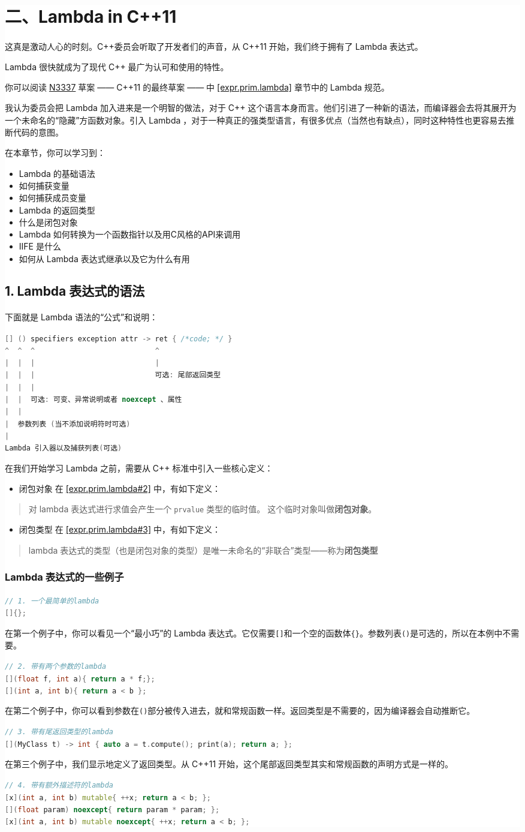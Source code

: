 # 二、Lambda in C++11
这真是激动人心的时刻。C++委员会听取了开发者们的声音，从 C++11 开始，我们终于拥有了 Lambda 表达式。

Lambda 很快就成为了现代 C++ 最广为认可和使用的特性。

你可以阅读 [N3337](https://timsong-cpp.github.io/cppwp/n3337/) 草案 —— C++11 的最终草案 —— 中 [[expr.prim.lambda]](https://timsong-cpp.github.io/cppwp/n3337/expr.prim.lambda) 章节中的 Lambda 规范。

我认为委员会把 Lambda 加入进来是一个明智的做法，对于 C++ 这个语言本身而言。他们引进了一种新的语法，而编译器会去将其展开为一个未命名的“隐藏”方函数对象。引入 Lambda ，对于一种真正的强类型语言，有很多优点（当然也有缺点），同时这种特性也更容易去推断代码的意图。

在本章节，你可以学习到：
- Lambda 的基础语法
- 如何捕获变量
- 如何捕获成员变量
- Lambda 的返回类型
- 什么是闭包对象
- Lambda 如何转换为一个函数指针以及用C风格的API来调用
- IIFE 是什么
- 如何从 Lambda 表达式继承以及它为什么有用
## 1. Lambda 表达式的语法
下面就是 Lambda 语法的“公式”和说明：
```cpp
[] () specifiers exception attr -> ret { /*code; */ }
^  ^  ^                            ^
|  |  |                            |
|  |  |                            可选: 尾部返回类型
|  |  |
|  |  可选: 可变、异常说明或者 noexcept 、属性
|  |
|  参数列表 (当不添加说明符时可选)
|
Lambda 引入器以及捕获列表(可选)
```
在我们开始学习 Lambda 之前，需要从 C++ 标准中引入一些核心定义：
- 闭包对象
在 [[expr.prim.lambda#2]](https://timsong-cpp.github.io/cppwp/n3337/expr.prim.lambda#2) 中，有如下定义：
> 对 lambda 表达式进行求值会产生一个 `prvalue` 类型的临时值。 这个临时对象叫做**闭包对象**。

- 闭包类型
在 [[expr.prim.lambda#3]](https://timsong-cpp.github.io/cppwp/n3337/expr.prim.lambda#3) 中，有如下定义：
> lambda 表达式的类型（也是闭包对象的类型）是唯一未命名的“非联合”类型——称为**闭包类型**

### Lambda 表达式的一些例子
```cpp
// 1. 一个最简单的lambda
[]{};
```
在第一个例子中，你可以看见一个“最小巧”的 Lambda 表达式。它仅需要`[]`和一个空的函数体`{}`。参数列表`()`是可选的，所以在本例中不需要。
```cpp
// 2. 带有两个参数的lambda
[](float f, int a){ return a * f;};
[](int a, int b){ return a < b };
```
在第二个例子中，你可以看到参数在`()`部分被传入进去，就和常规函数一样。返回类型是不需要的，因为编译器会自动推断它。
```cpp
// 3. 带有尾返回类型的lambda
[](MyClass t) -> int { auto a = t.compute(); print(a); return a; };
```
在第三个例子中，我们显示地定义了返回类型。从 C++11 开始，这个尾部返回类型其实和常规函数的声明方式是一样的。
```cpp
// 4. 带有额外描述符的lambda
[x](int a, int b) mutable{ ++x; return a < b; };
[](float param) noexcept{ return param * param; };
[x](int a, int b) mutable noexcept{ ++x; return a < b; };
```